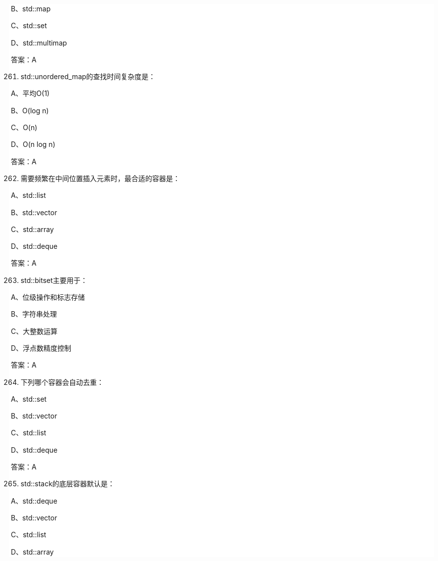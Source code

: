 ​	B、std::map

​	C、std::set

​	D、std::multimap

​	答案：A

261. std::unordered_map的查找时间复杂度是：

​	A、平均O(1)

​	B、O(log n)

​	C、O(n)

​	D、O(n log n)

​	答案：A

262. 需要频繁在中间位置插入元素时，最合适的容器是：

​	A、std::list

​	B、std::vector

​	C、std::array

​	D、std::deque

​	答案：A

263. std::bitset主要用于：

​	A、位级操作和标志存储

​	B、字符串处理

​	C、大整数运算

​	D、浮点数精度控制

​	答案：A

264. 下列哪个容器会自动去重：

​	A、std::set

​	B、std::vector

​	C、std::list

​	D、std::deque

​	答案：A

265. std::stack的底层容器默认是：

​	A、std::deque

​	B、std::vector

​	C、std::list

​	D、std::array
